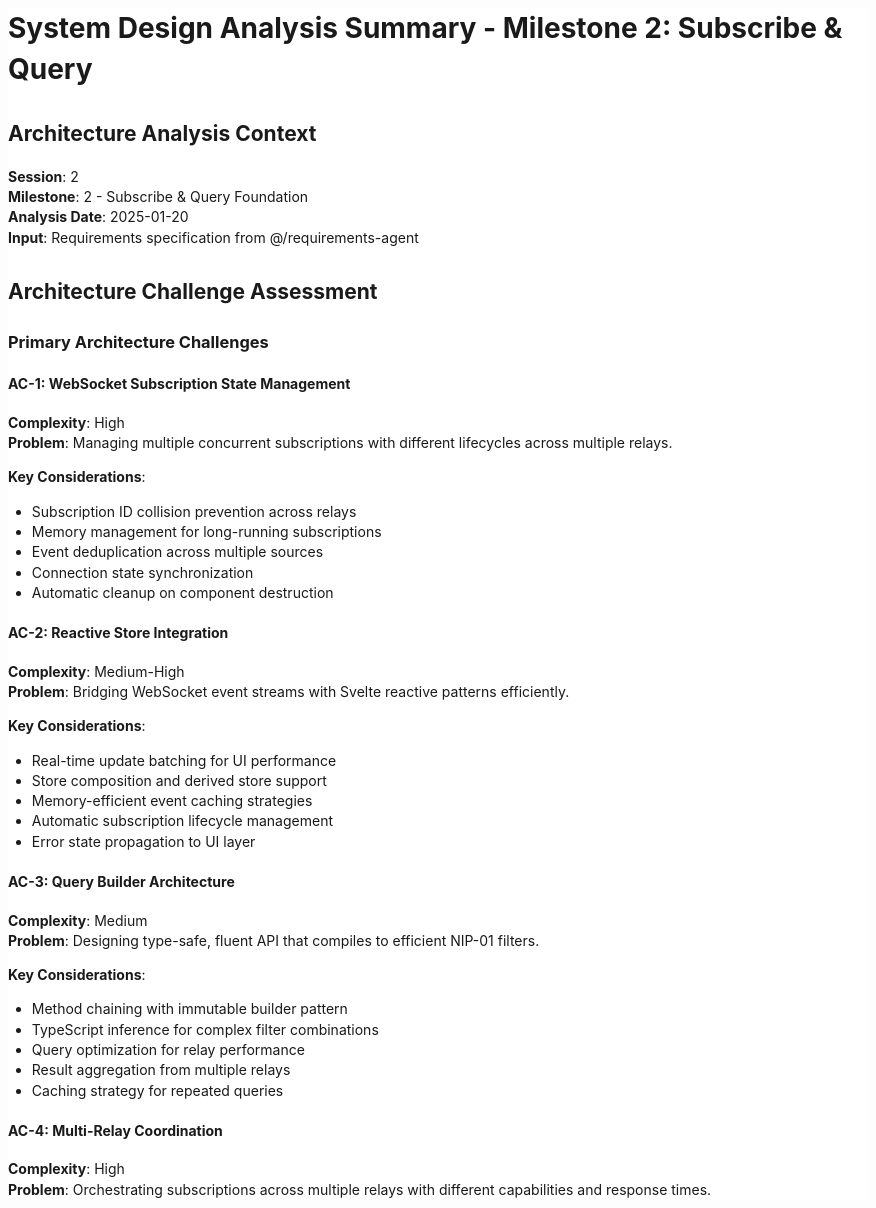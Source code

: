# System Design Analysis Summary - Milestone 2: Subscribe & Query

## Architecture Analysis Context
**Session**: 2  
**Milestone**: 2 - Subscribe & Query Foundation  
**Analysis Date**: 2025-01-20  
**Input**: Requirements specification from @/requirements-agent  

## Architecture Challenge Assessment

### Primary Architecture Challenges

#### AC-1: WebSocket Subscription State Management
**Complexity**: High  
**Problem**: Managing multiple concurrent subscriptions with different lifecycles across multiple relays.

**Key Considerations**:
- Subscription ID collision prevention across relays
- Memory management for long-running subscriptions
- Event deduplication across multiple sources
- Connection state synchronization
- Automatic cleanup on component destruction

#### AC-2: Reactive Store Integration
**Complexity**: Medium-High  
**Problem**: Bridging WebSocket event streams with Svelte reactive patterns efficiently.

**Key Considerations**:
- Real-time update batching for UI performance
- Store composition and derived store support
- Memory-efficient event caching strategies
- Automatic subscription lifecycle management
- Error state propagation to UI layer

#### AC-3: Query Builder Architecture
**Complexity**: Medium  
**Problem**: Designing type-safe, fluent API that compiles to efficient NIP-01 filters.

**Key Considerations**:
- Method chaining with immutable builder pattern
- TypeScript inference for complex filter combinations
- Query optimization for relay performance
- Result aggregation from multiple relays
- Caching strategy for repeated queries

#### AC-4: Multi-Relay Coordination
**Complexity**: High  
**Problem**: Orchestrating subscriptions across multiple relays with different capabilities and response times.
